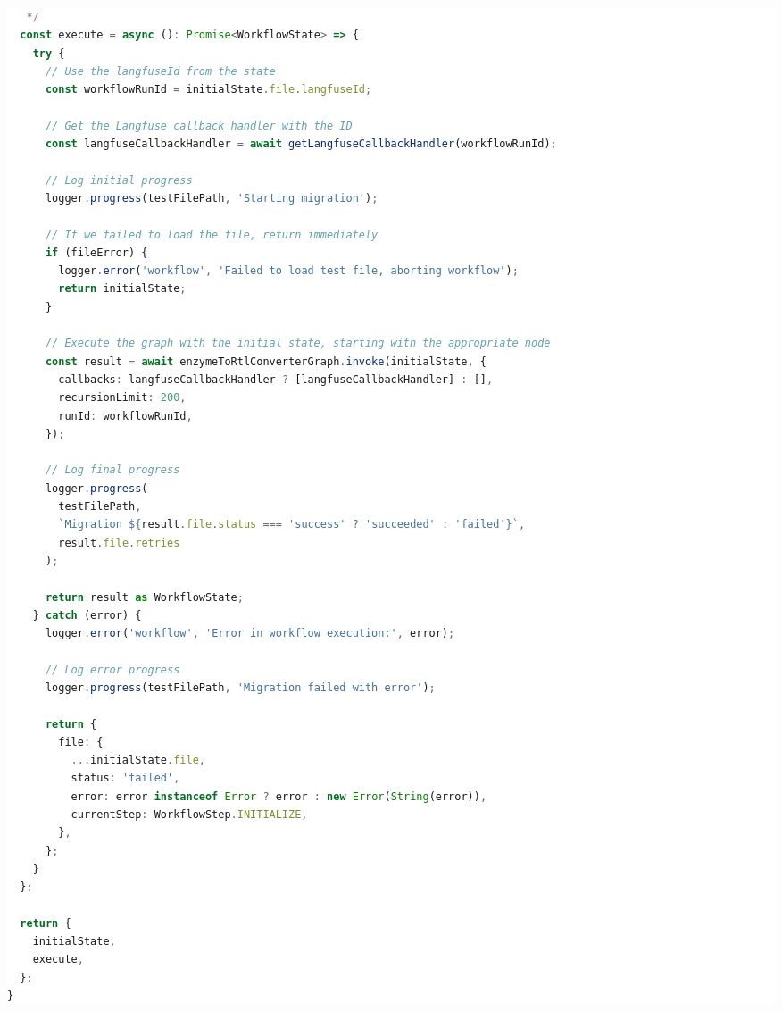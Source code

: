 ```typescript
   */
  const execute = async (): Promise<WorkflowState> => {
    try {
      // Use the langfuseId from the state
      const workflowRunId = initialState.file.langfuseId;

      // Get the Langfuse callback handler with the ID
      const langfuseCallbackHandler = await getLangfuseCallbackHandler(workflowRunId);

      // Log initial progress
      logger.progress(testFilePath, 'Starting migration');

      // If we failed to load the file, return immediately
      if (fileError) {
        logger.error('workflow', 'Failed to load test file, aborting workflow');
        return initialState;
      }

      // Execute the graph with the initial state, starting with the appropriate node
      const result = await enzymeToRtlConverterGraph.invoke(initialState, {
        callbacks: langfuseCallbackHandler ? [langfuseCallbackHandler] : [],
        recursionLimit: 200,
        runId: workflowRunId,
      });

      // Log final progress
      logger.progress(
        testFilePath,
        `Migration ${result.file.status === 'success' ? 'succeeded' : 'failed'}`,
        result.file.retries
      );

      return result as WorkflowState;
    } catch (error) {
      logger.error('workflow', 'Error in workflow execution:', error);

      // Log error progress
      logger.progress(testFilePath, 'Migration failed with error');

      return {
        file: {
          ...initialState.file,
          status: 'failed',
          error: error instanceof Error ? error : new Error(String(error)),
          currentStep: WorkflowStep.INITIALIZE,
        },
      };
    }
  };

  return {
    initialState,
    execute,
  };
}
```


  [key: string]: string;